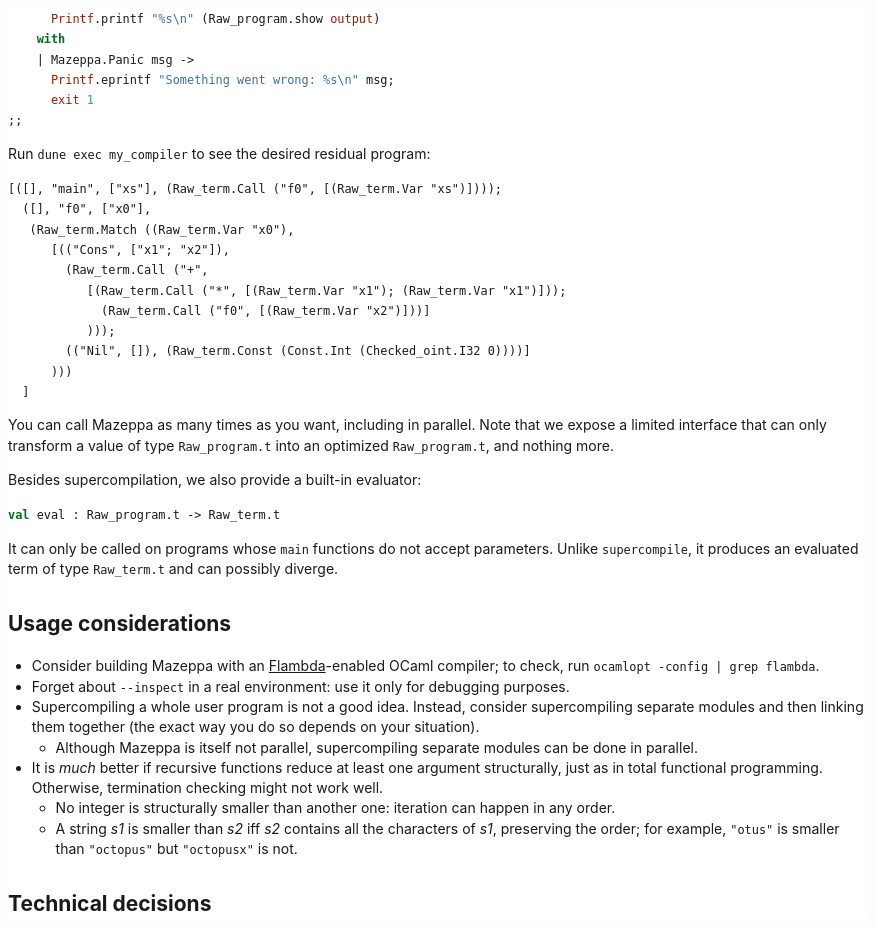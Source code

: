 ```ocaml
      Printf.printf "%s\n" (Raw_program.show output)
    with
    | Mazeppa.Panic msg ->
      Printf.eprintf "Something went wrong: %s\n" msg;
      exit 1
;;
```

Run `dune exec my_compiler` to see the desired residual program:

```
[([], "main", ["xs"], (Raw_term.Call ("f0", [(Raw_term.Var "xs")])));
  ([], "f0", ["x0"],
   (Raw_term.Match ((Raw_term.Var "x0"),
      [(("Cons", ["x1"; "x2"]),
        (Raw_term.Call ("+",
           [(Raw_term.Call ("*", [(Raw_term.Var "x1"); (Raw_term.Var "x1")]));
             (Raw_term.Call ("f0", [(Raw_term.Var "x2")]))]
           )));
        (("Nil", []), (Raw_term.Const (Const.Int (Checked_oint.I32 0))))]
      )))
  ]
```

You can call Mazeppa as many times as you want, including in parallel. Note that we expose a limited interface that can only transform a value of type `Raw_program.t` into an optimized `Raw_program.t`, and nothing more.

Besides supercompilation, we also provide a built-in evaluator:

```ocaml
val eval : Raw_program.t -> Raw_term.t
```

It can only be called on programs whose `main` functions do not accept parameters. Unlike `supercompile`, it produces an evaluated term of type `Raw_term.t` and can possibly diverge.

## Usage considerations

 - Consider building Mazeppa with an [Flambda]-enabled OCaml compiler; to check, run `ocamlopt -config | grep flambda`.
 - Forget about `--inspect` in a real environment: use it only for debugging purposes.
 - Supercompiling a whole user program is not a good idea. Instead, consider supercompiling separate modules and then linking them together (the exact way you do so depends on your situation).
   - Although Mazeppa is itself not parallel, supercompiling separate modules can be done in parallel.
 - It is _much_ better if recursive functions reduce at least one argument structurally, just as in total functional programming. Otherwise, termination checking might not work well.
   - No integer is structurally smaller than another one: iteration can happen in any order.
   - A string _s1_ is smaller than _s2_ iff _s2_ contains all the characters of _s1_, preserving the order; for example, `"otus"` is smaller than `"octopus"` but `"octopusx"` is not.

[Flambda]: https://ocaml.org/manual/latest/flambda.html

## Technical decisions


[Svg Preview]: https://marketplace.visualstudio.com/items?itemName=SimonSiefke.svg-preview
[exponentiation-by-squaring]: https://en.wikipedia.org/wiki/Exponentiation_by_squaring
[Knuth-Morris-Pratt algorithm (KMP)]: https://en.wikipedia.org/wiki/Knuth%E2%80%93Morris%E2%80%93Pratt_algorithm
[Valentin Turchin]: https://en.wikipedia.org/wiki/Valentin_Turchin
[_metasystem transition_]: http://pespmc1.vub.ac.be/MST.html
[normalization-by-evaluation]: https://davidchristiansen.dk/tutorials/nbe/
[Church numeral]: https://en.wikipedia.org/wiki/Church_encoding#Church_numerals
["on the fly"]: https://hirrolot.github.io/posts/sat-supercompilation.html
[staged compilation]: https://okmij.org/ftp/ML/MetaOCaml.html
[adopted from Haskell]: https://wiki.haskell.org/Haskell/Lazy_evaluation
[below]: #technical-decisions
[most severe slowdown]: https://github.com/mazeppa-dev/mazeppa/issues/4#issuecomment-2260440382
[ephemeral cache]: https://ocaml.org/manual/latest/api/Ephemeron.html
[perfect hash function]: https://en.wikipedia.org/wiki/Perfect_hash_function#Memory_address_identity
[GitHub Releases]: https://github.com/mazeppa-dev/mazeppa/releases
[find suitable heuristics]: https://github.com/mazeppa-dev/mazeppa/issues/2
[Mazeppa-to-C translator]: https://github.com/mazeppa-dev/mazeppa/issues/1
[distiller]: https://github.com/poitin/Distiller
[_hierarchy of program transformers_]: https://github.com/poitin/Higher-Level-Transformer
[^turchin-concept]: Valentin F. Turchin. 1986. The concept of a supercompiler. ACM Trans. Program. Lang. Syst. 8, 3 (July 1986), 292–325. https://doi.org/10.1145/5956.5957
[^deforestation]: Philip Wadler. 1988. Deforestation: transforming programs to eliminate trees. Theor. Comput. Sci. 73, 2 (June 22, 1990), 231–248. https://doi.org/10.1016/0304-3975(90)90147-A
[^partial-evaluation]: Futamura, Y. (1983). Partial computation of programs. In: Goto, E., Furukawa, K., Nakajima, R., Nakata, I., Yonezawa, A. (eds) RIMS Symposia on Software Science and Engineering. Lecture Notes in Computer Science, vol 147. Springer, Berlin, Heidelberg. https://doi.org/10.1007/3-540-11980-9_13
[^CbV-supercomp]: Peter A. Jonsson and Johan Nordlander. 2009. Positive supercompilation for a higher order call-by-value language. SIGPLAN Not. 44, 1 (January 2009), 277–288. https://doi.org/10.1145/1594834.1480916
[^CbV-supercomp-next]: Jonsson, Peter & Nordlander, Johan. (2010). Strengthening supercompilation for call-by-value languages.
[^kmp]: D. E. Knuth, J. H. Morris, and V. R. Pratt. Fast pattern matching in strings. SIAM Journal on Computing, 6:page 323 (1977).
[^perfect-process-tree]: Glück, R., Klimov, A.V. (1993). Occam's razor in metacomputation: the notion of a perfect process tree. In: Cousot, P., Falaschi, M., Filé, G., Rauzy, A. (eds) Static Analysis. WSA 1993. Lecture Notes in Computer Science, vol 724. Springer, Berlin, Heidelberg. https://doi.org/10.1007/3-540-57264-3_34
[^positive-supercomp]: Sørensen MH, Glück R, Jones ND. A positive supercompiler. Journal of Functional Programming. 1996;6(6):811-838. doi:10.1017/S0956796800002008
[^partial-evaluation-matches-1]: Consel, Charles, and Olivier Danvy. "Partial evaluation of pattern matching in strings." Information Processing Letters 30.2 (1989): 79-86.
[^partial-evaluation-matches-2]: Jones, Neil & Gomard, Carsten & Sestoft, Peter. (1993). Partial Evaluation and Automatic Program Generation.
[^turchin-mst-scp]: Turchin, V.F. (1996). Metacomputation: Metasystem transitions plus supercompilation. In: Danvy, O., Glück, R., Thiemann, P. (eds) Partial Evaluation. Lecture Notes in Computer Science, vol 1110. Springer, Berlin, Heidelberg. https://doi.org/10.1007/3-540-61580-6_24
[^turchin-transformation]: Turchin, Valentin F. "Program transformation with metasystem transitions." Journal of Functional Programming 3.3 (1993): 283-313.
[^turchin-dialogue]: Turchin, Valentin F.. “A dialogue on Metasystem transition.” World Futures 45 (1995): 5-57.
[^turchin-metavariables]: Turchin, V., and A. Nemytykh. Metavariables: Their implementation and use in Program Transformation. CCNY Technical Report CSc TR-95-012, 1995.
[^supercomp-by-eval]: Maximilian Bolingbroke and Simon Peyton Jones. 2010. Supercompilation by evaluation. In Proceedings of the third ACM Haskell symposium on Haskell (Haskell '10). Association for Computing Machinery, New York, NY, USA, 135–146. https://doi.org/10.1145/1863523.1863540
[^cons-lazy-alloc]: Friedman, Daniel P. and David S. Wise. “CONS Should Not Evaluate its Arguments.” International Colloquium on Automata, Languages and Programming (1976).
[^mitchell-supero]: Mitchell, Neil. “Rethinking supercompilation.” ACM SIGPLAN International Conference on Functional Programming (2010).
[^metric-space]: Sørensen, M.H.B. (1998). Convergence of program transformers in the metric space of trees. In: Jeuring, J. (eds) Mathematics of Program Construction. MPC 1998. Lecture Notes in Computer Science, vol 1422. Springer, Berlin, Heidelberg. https://doi.org/10.1007/BFb0054297
[^homeomorphic-embedding]: Leuschel, Michael. "Homeomorphic embedding for online termination of symbolic methods." The essence of computation: complexity, analysis, transformation (2002): 379-403.
[^supercomp-code-explosion]: Jonsson, Peter & Nordlander, Johan. (2011). Taming code explosion in supercompilation. PERM'11 - Proceedings of the 20th ACM SIGPLAN Workshop on Partial Evaluation and Program Manipulation. 33-42. 10.1145/1929501.1929507.
[^dependent-types-erasure]: Tejiščák, Matúš. Erasure in dependently typed programming. Diss. University of St Andrews, 2020.
[^equality-indices]: Glück, Robert, Andrei Klimov, and Antonina Nepeivoda. "Nonlinear Configurations for Superlinear Speedup by Supercompilation." Fifth International Valentin Turchin Workshop on Metacomputation. 2016.
[^awkward-squad]: Peyton Jones, Simon. (2002). Tackling the Awkward Squad: monadic input/output, concurrency, exceptions, and foreign-language calls in Haskell.
[^supercomp-ideas-and-methods]: Klyuchnikov, Ilya, and Dimitur Krustev. "Supercompilation: Ideas and methods." The Monad. Reader Issue 23 (2014): 17.
[^supercomp-main-principles]: Klimov, Andrei & Romanenko, Sergei. (2018). Supercompilation: main principles and basic concepts. Keldysh Institute Preprints. 1-36. 10.20948/prepr-2018-111.
[^supercomp-homeomorphic]: Romanenko, Sergei. (2018). Supercompilation: homeomorphic embedding, call-by-name, partial evaluation. Keldysh Institute Preprints. 1-32. 10.20948/prepr-2018-209.
[^metacomp-by-supercomp]: Robert Glück and Morten Heine Sørensen. 1996. A Roadmap to Metacomputation by Supercompilation. In Selected Papers from the International Seminar on Partial Evaluation. Springer-Verlag, Berlin, Heidelberg, 137–160.
[^jungle-driving]: Secher, J.P. (2001). Driving in the Jungle. In: Danvy, O., Filinski, A. (eds) Programs as Data Objects. PADO 2001. Lecture Notes in Computer Science, vol 2053. Springer, Berlin, Heidelberg. https://doi.org/10.1007/3-540-44978-7_12
[^jungle-evaluation]: Hoffmann, B., Plump, D. (1988). Jungle evaluation for efficient term rewriting. In: Grabowski, J., Lescanne, P., Wechler, W. (eds) Algebraic and Logic Programming. ALP 1988. Lecture Notes in Computer Science, vol 343. Springer, Berlin, Heidelberg. https://doi.org/10.1007/3-540-50667-5_71
[^distillation]: Hamilton, Geoff. (2007). Distillation: Extracting the essence of programs. Proceedings of the ACM SIGPLAN Symposium on Partial Evaluation and Semantics-Based Program Manipulation. 61-70. 10.1145/1244381.1244391.
[^distillation-essence]: Hamilton, G.W. (2010). Extracting the Essence of Distillation. In: Pnueli, A., Virbitskaite, I., Voronkov, A. (eds) Perspectives of Systems Informatics. PSI 2009. Lecture Notes in Computer Science, vol 5947. Springer, Berlin, Heidelberg. https://doi.org/10.1007/978-3-642-11486-1_13
[^distillation-graphs]: Hamilton, Geoff & Mendel-Gleason, Gavin. (2010). A Graph-Based Definition of Distillation.
[^distillation-lts]: Hamilton, Geoff & Jones, Neil. (2012). Distillation with labelled transition systems. Conference Record of the Annual ACM Symposium on Principles of Programming Languages. 15-24. 10.1145/2103746.2103753.
[^distillation-theorem-proving]: G. W. Hamilton. 2006. Poitín: Distilling Theorems From Conjectures. Electron. Notes Theor. Comput. Sci. 151, 1 (March, 2006), 143–160. https://doi.org/10.1016/j.entcs.2005.11.028
[^hamilton-700]: Hamilton, Geoff. "The Next 700 Program Transformers." International Symposium on Logic-Based Program Synthesis and Transformation. Cham: Springer International Publishing, 2021.
[^higher-level-supercomp]: Klyuchnikov, Ilya, and Sergei Romanenko. "Towards higher-level supercompilation." Second International Workshop on Metacomputation in Russia. Vol. 2. No. 4.2. 2010.